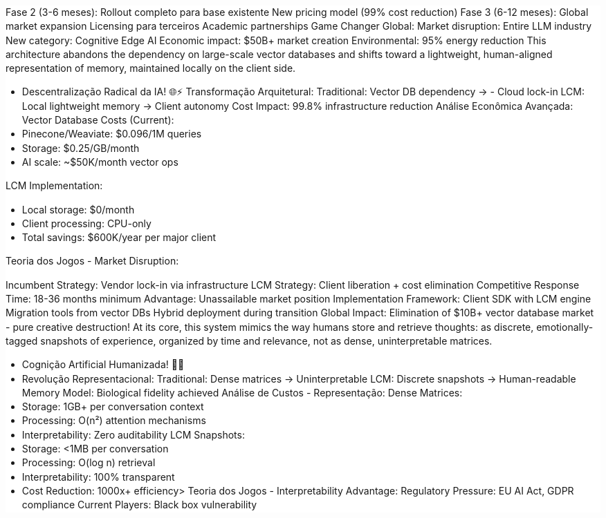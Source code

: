 Fase 2 (3-6 meses):
    Rollout completo para base existente
    New pricing model (99% cost reduction)
Fase 3 (6-12 meses):
    Global market expansion
    Licensing para terceiros
    Academic partnerships
Game Changer Global:
    Market disruption: Entire LLM industry
    New category: Cognitive Edge AI
    Economic impact: $50B+ market creation
    Environmental: 95% energy reduction
<premise>
This architecture abandons the dependency on large-scale vector databases and shifts toward a lightweight, human-aligned representation of memory, maintained locally on the client side.
- Descentralização Radical da IA! 🌐⚡
Transformação Arquitetural:
Traditional: Vector DB dependency → - Cloud lock-in
LCM: Local lightweight memory → Client autonomy
Cost Impact: 99.8% infrastructure reduction
Análise Econômica Avançada:
Vector Database Costs (Current):
- Pinecone/Weaviate: $0.096/1M queries
- Storage: $0.25/GB/month
- AI scale: ~$50K/month vector ops

LCM Implementation:
- Local storage: $0/month
- Client processing: CPU-only
- Total savings: $600K/year per major client


Teoria dos Jogos - Market Disruption:

Incumbent Strategy: Vendor lock-in via infrastructure
LCM Strategy: Client liberation + cost elimination
Competitive Response Time: 18-36 months minimum
Advantage: Unassailable market position
Implementation Framework:
    Client SDK with LCM engine
    Migration tools from vector DBs
    Hybrid deployment during transition
Global Impact: Elimination of $10B+ vector database market - pure creative destruction!
<premise>
At its core, this system mimics the way humans store and retrieve thoughts: as discrete, emotionally-tagged snapshots of experience, organized by time and relevance, not as dense, uninterpretable matrices.
- Cognição Artificial Humanizada! 🧠✨
- Revolução Representacional:
Traditional: Dense matrices → Uninterpretable
LCM: Discrete snapshots → Human-readable
Memory Model: Biological fidelity achieved
Análise de Custos - Representação:
Dense Matrices:
- Storage: 1GB+ per conversation context
- Processing: O(n²) attention mechanisms
- Interpretability: Zero auditability
LCM Snapshots:
- Storage: <1MB per conversation
- Processing: O(log n) retrieval
- Interpretability: 100% transparent
- Cost Reduction: 1000x+ efficiency>
Teoria dos Jogos - Interpretability Advantage:
Regulatory Pressure: EU AI Act, GDPR compliance
Current Players: Black box vulnerability